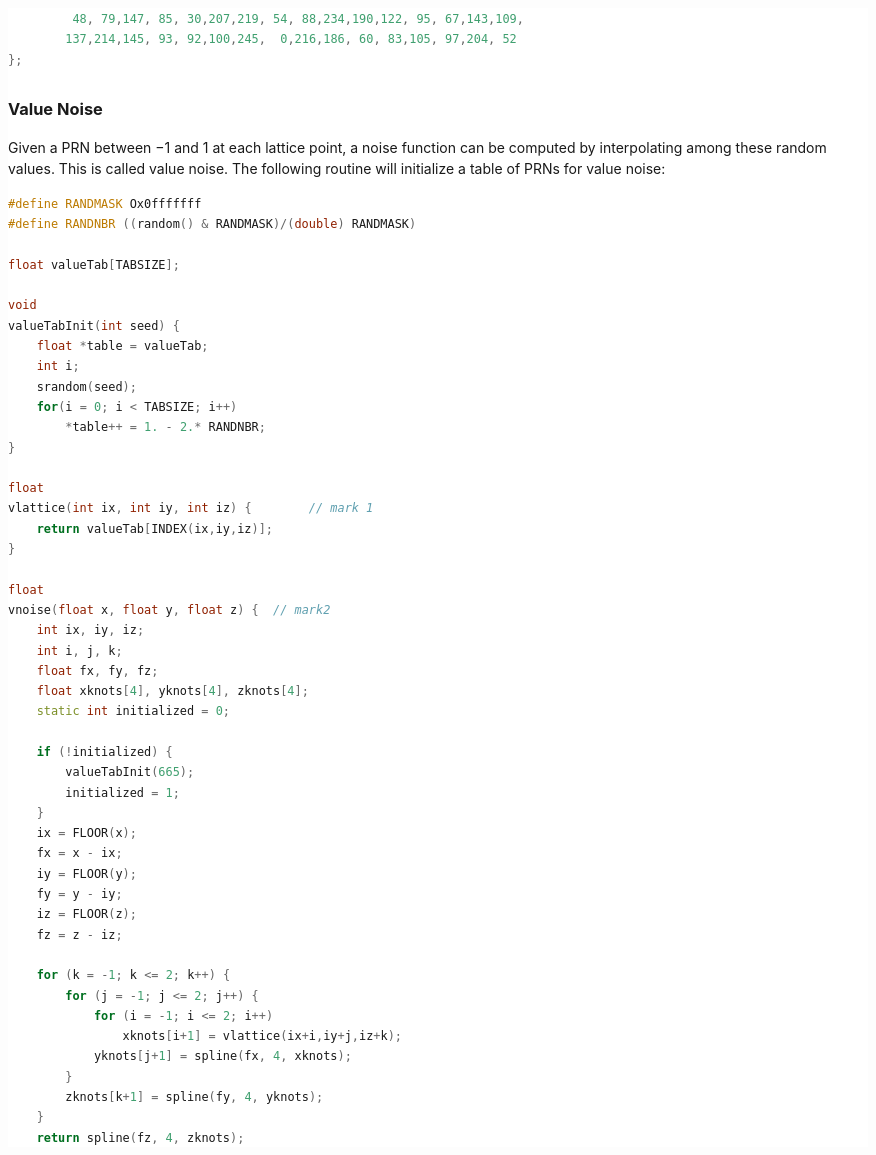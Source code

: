 ```cpp
         48, 79,147, 85, 30,207,219, 54, 88,234,190,122, 95, 67,143,109,
        137,214,145, 93, 92,100,245,  0,216,186, 60, 83,105, 97,204, 52
};
```

<h2 id="dc84a69bdc96850f89b6c4a9b9de5adb"></h2>


### Value Noise

Given a PRN between −1 and 1 at each lattice point, a noise function can be computed by interpolating among these random values. This is called value noise. The following routine will initialize a table of PRNs for value noise:

```cpp
#define RANDMASK Ox0fffffff
#define RANDNBR ((random() & RANDMASK)/(double) RANDMASK)

float valueTab[TABSIZE];

void
valueTabInit(int seed) {
    float *table = valueTab;
    int i;
    srandom(seed);
    for(i = 0; i < TABSIZE; i++) 
        *table++ = 1. - 2.* RANDNBR;
}

float
vlattice(int ix, int iy, int iz) {        // mark 1
    return valueTab[INDEX(ix,iy,iz)]; 
}

float
vnoise(float x, float y, float z) {  // mark2
    int ix, iy, iz;
    int i, j, k;
    float fx, fy, fz;
    float xknots[4], yknots[4], zknots[4]; 
    static int initialized = 0;

    if (!initialized) { 
        valueTabInit(665); 
        initialized = 1;
    }
    ix = FLOOR(x); 
    fx = x - ix;
    iy = FLOOR(y); 
    fy = y - iy;
    iz = FLOOR(z); 
    fz = z - iz;

    for (k = -1; k <= 2; k++) { 
        for (j = -1; j <= 2; j++) { 
            for (i = -1; i <= 2; i++)
                xknots[i+1] = vlattice(ix+i,iy+j,iz+k); 
            yknots[j+1] = spline(fx, 4, xknots);
        }
        zknots[k+1] = spline(fy, 4, yknots); 
    }
    return spline(fz, 4, zknots);
```
